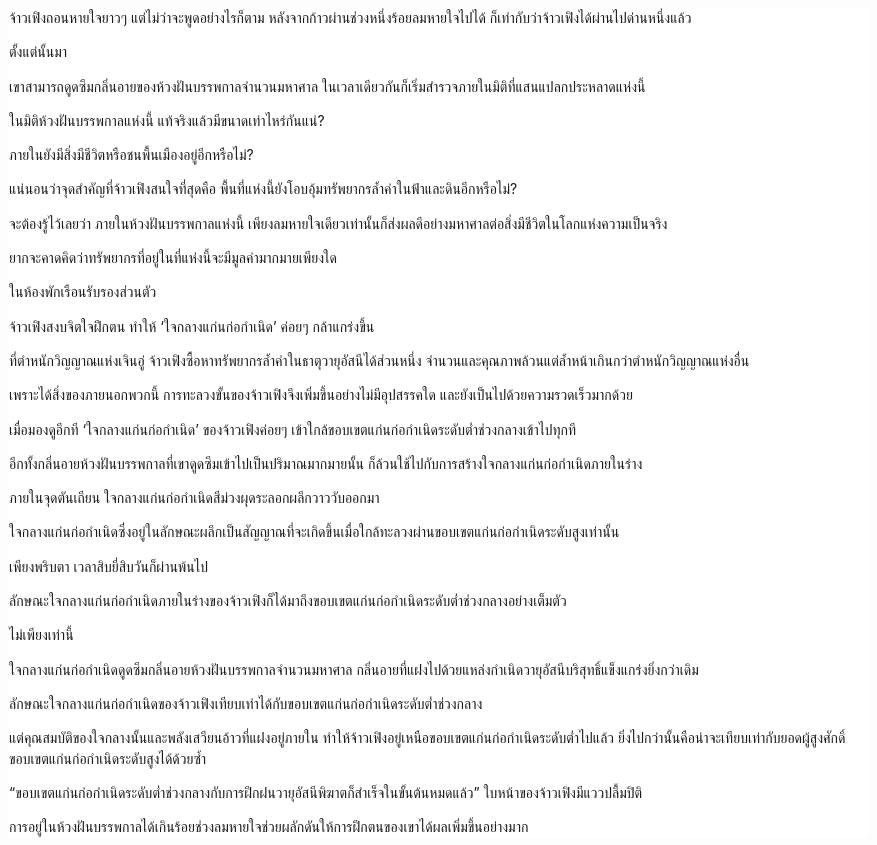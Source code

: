 จ้าวเฟิงถอนหายใจยาวๆ แต่ไม่ว่าจะพูดอย่างไรก็ตาม หลังจากก้าวผ่านช่วงหนึ่งร้อยลมหายใจไปได้ ก็เท่ากับว่าจ้าวเฟิงได้ผ่านไปด่านหนึ่งแล้ว

ตั้งแต่นั้นมา

เขาสามารถดูดซึมกลิ่นอายของห้วงฝันบรรพกาลจำนวนมหาศาล ในเวลาเดียวกันก็เริ่มสำรวจภายในมิติที่แสนแปลกประหลาดแห่งนี้

ในมิติห้วงฝันบรรพกาลแห่งนี้ แท้จริงแล้วมีขนาดเท่าไหร่กันแน่?

ภายในยังมีสิ่งมีชีวิตหรือชนพื้นเมืองอยู่อีกหรือไม่?

แน่นอนว่าจุดสำคัญที่จ้าวเฟิงสนใจที่สุดคือ พื้นที่แห่งนี้ยังโอบอุ้มทรัพยากรล้ำค่าในฟ้าและดินอีกหรือไม่?

จะต้องรู้ไว้เลยว่า ภายในห้วงฝันบรรพกาลแห่งนี้ เพียงลมหายใจเดียวเท่านั้นก็ส่งผลดีอย่างมหาศาลต่อสิ่งมีชีวิตในโลกแห่งความเป็นจริง

ยากจะคาดคิดว่าทรัพยากรที่อยู่ในที่แห่งนี้จะมีมูลค่ามากมายเพียงใด

ในห้องพักเรือนรับรองส่วนตัว

จ้าวเฟิงสงบจิตใจฝึกตน ทำให้ ‘ใจกลางแก่นก่อกำเนิด’ ค่อยๆ กล้าแกร่งขึ้น

ที่ตำหนักวิญญาณแห่งเจินอู่ จ้าวเฟิงซื้อหาทรัพยากรล้ำค่าในธาตุวายุอัสนีได้ส่วนหนึ่ง จำนวนและคุณภาพล้วนแต่ล้ำหน้าเกินกว่าตำหนักวิญญาณแห่งอื่น

เพราะได้สิ่งของภายนอกพวกนี้ การทะลวงขั้นของจ้าวเฟิงจึงเพิ่มขึ้นอย่างไม่มีอุปสรรคใด และยังเป็นไปด้วยความรวดเร็วมากด้วย

เมื่อมองดูอีกที ‘ใจกลางแก่นก่อกำเนิด’ ของจ้าวเฟิงค่อยๆ เข้าใกล้ขอบเขตแก่นก่อกำเนิดระดับต่ำช่วงกลางเข้าไปทุกที

อีกทั้งกลิ่นอายห้วงฝันบรรพกาลที่เขาดูดซึมเข้าไปเป็นปริมาณมากมายนั้น ก็ล้วนใช้ไปกับการสร้างใจกลางแก่นก่อกำเนิดภายในร่าง

ภายในจุดตันเถียน ใจกลางแก่นก่อกำเนิดสีม่วงผุดระลอกผลึกวาววับออกมา

ใจกลางแก่นก่อกำเนิดซึ่งอยู่ในลักษณะผลึกเป็นสัญญาณที่จะเกิดขึ้นเมื่อใกล้ทะลวงผ่านขอบเขตแก่นก่อกำเนิดระดับสูงเท่านั้น

เพียงพริบตา เวลาสิบยี่สิบวันก็ผ่านพ้นไป

ลักษณะใจกลางแก่นก่อกำเนิดภายในร่างของจ้าวเฟิงก็ได้มาถึงขอบเขตแก่นก่อกำเนิดระดับต่ำช่วงกลางอย่างเต็มตัว

ไม่เพียงเท่านี้

ใจกลางแก่นก่อกำเนิดดูดซึมกลิ่นอายห้วงฝันบรรพกาลจำนวนมหาศาล กลิ่นอายที่แฝงไปด้วยแหล่งกำเนิดวายุอัสนีบริสุทธิ์แข็งแกร่งยิ่งกว่าเดิม

ลักษณะใจกลางแก่นก่อกำเนิดของจ้าวเฟิงเทียบเท่าได้กับขอบเขตแก่นก่อกำเนิดระดับต่ำช่วงกลาง

แต่คุณสมบัติของใจกลางนั้นและพลังเสวียนอ้าวที่แฝงอยู่ภายใน ทำให้จ้าวเฟิงอยู่เหนือขอบเขตแก่นก่อกำเนิดระดับต่ำไปแล้ว ยิ่งไปกว่านั้นคือน่าจะเทียบเท่ากับยอดผู้สูงศักดิ์ขอบเขตแก่นก่อกำเนิดระดับสูงได้ด้วยซ้ำ

“ขอบเขตแก่นก่อกำเนิดระดับต่ำช่วงกลางกับการฝึกฝนวายุอัสนีพิฆาตก็สำเร็จในขั้นต้นหมดแล้ว” ใบหน้าของจ้าวเฟิงมีแววปลื้มปิติ

การอยู่ในห้วงฝันบรรพกาลได้เกินร้อยช่วงลมหายใจช่วยผลักดันให้การฝึกตนของเขาได้ผลเพิ่มขึ้นอย่างมาก
